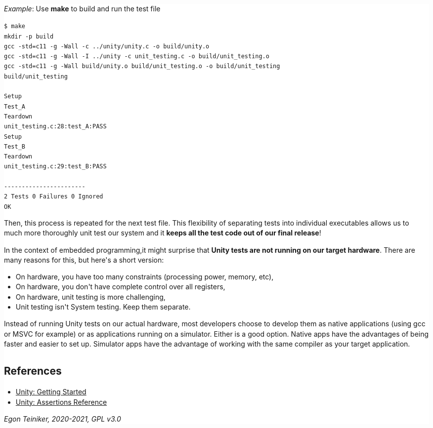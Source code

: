 _Example_: Use **make** to build and run the test file
```
$ make
mkdir -p build
gcc -std=c11 -g -Wall -c ../unity/unity.c -o build/unity.o
gcc -std=c11 -g -Wall -I ../unity -c unit_testing.c -o build/unit_testing.o
gcc -std=c11 -g -Wall build/unity.o build/unit_testing.o -o build/unit_testing
build/unit_testing 

Setup
Test_A
Teardown
unit_testing.c:28:test_A:PASS
Setup
Test_B
Teardown
unit_testing.c:29:test_B:PASS

-----------------------
2 Tests 0 Failures 0 Ignored 
OK
```

Then, this process is repeated for the next test file. 
This flexibility of separating tests into individual executables allows us to much more 
thoroughly unit test our system and it **keeps all the test code out of our final release**!

In the context of embedded programming,it might surprise that 
**Unity tests are not running on our target hardware**. 
There are many reasons for this, but here's a short version:
* On hardware, you have too many constraints (processing power, memory, etc),
* On hardware, you don't have complete control over all registers,
* On hardware, unit testing is more challenging,
* Unit testing isn't System testing. Keep them separate.

Instead of running Unity tests on our actual hardware, most developers choose to develop 
them as native applications (using gcc or MSVC for example) or as applications running 
on a simulator. 
Either is a good option. Native apps have the advantages of being faster and easier to 
set up. Simulator apps have the advantage of working with the same compiler as your 
target application. 
 
 
## References
* [Unity: Getting Started](https://github.com/ThrowTheSwitch/Unity/blob/master/docs/UnityGettingStartedGuide.md)
* [Unity: Assertions Reference](https://github.com/ThrowTheSwitch/Unity/blob/master/docs/UnityAssertionsReference.md)
 
*Egon Teiniker, 2020-2021, GPL v3.0* 